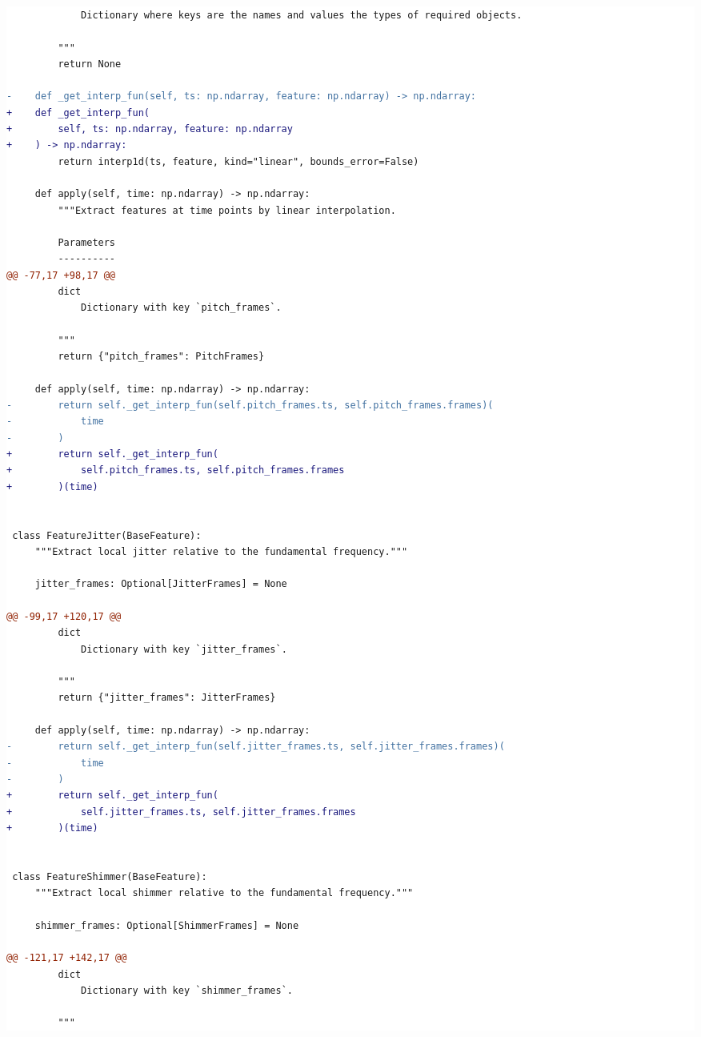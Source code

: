 ```diff
             Dictionary where keys are the names and values the types of required objects.
 
         """
         return None
 
-    def _get_interp_fun(self, ts: np.ndarray, feature: np.ndarray) -> np.ndarray:
+    def _get_interp_fun(
+        self, ts: np.ndarray, feature: np.ndarray
+    ) -> np.ndarray:
         return interp1d(ts, feature, kind="linear", bounds_error=False)
 
     def apply(self, time: np.ndarray) -> np.ndarray:
         """Extract features at time points by linear interpolation.
 
         Parameters
         ----------
@@ -77,17 +98,17 @@
         dict
             Dictionary with key `pitch_frames`.
 
         """
         return {"pitch_frames": PitchFrames}
 
     def apply(self, time: np.ndarray) -> np.ndarray:
-        return self._get_interp_fun(self.pitch_frames.ts, self.pitch_frames.frames)(
-            time
-        )
+        return self._get_interp_fun(
+            self.pitch_frames.ts, self.pitch_frames.frames
+        )(time)
 
 
 class FeatureJitter(BaseFeature):
     """Extract local jitter relative to the fundamental frequency."""
 
     jitter_frames: Optional[JitterFrames] = None
 
@@ -99,17 +120,17 @@
         dict
             Dictionary with key `jitter_frames`.
 
         """
         return {"jitter_frames": JitterFrames}
 
     def apply(self, time: np.ndarray) -> np.ndarray:
-        return self._get_interp_fun(self.jitter_frames.ts, self.jitter_frames.frames)(
-            time
-        )
+        return self._get_interp_fun(
+            self.jitter_frames.ts, self.jitter_frames.frames
+        )(time)
 
 
 class FeatureShimmer(BaseFeature):
     """Extract local shimmer relative to the fundamental frequency."""
 
     shimmer_frames: Optional[ShimmerFrames] = None
 
@@ -121,17 +142,17 @@
         dict
             Dictionary with key `shimmer_frames`.
 
         """
```